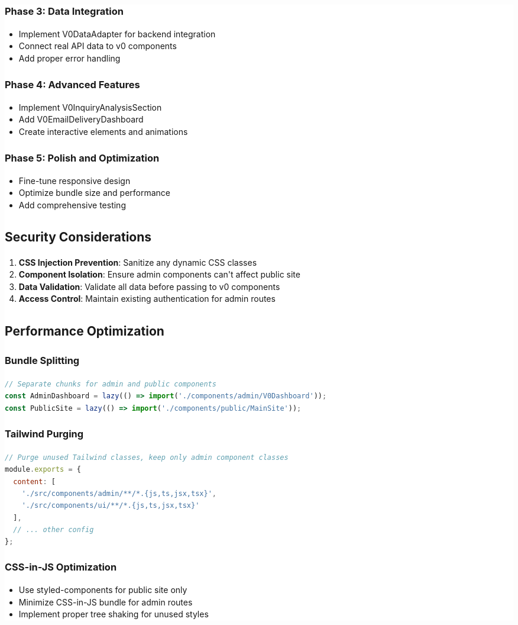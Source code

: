 ### Phase 3: Data Integration
- Implement V0DataAdapter for backend integration
- Connect real API data to v0 components
- Add proper error handling

### Phase 4: Advanced Features
- Implement V0InquiryAnalysisSection
- Add V0EmailDeliveryDashboard
- Create interactive elements and animations

### Phase 5: Polish and Optimization
- Fine-tune responsive design
- Optimize bundle size and performance
- Add comprehensive testing

## Security Considerations

1. **CSS Injection Prevention**: Sanitize any dynamic CSS classes
2. **Component Isolation**: Ensure admin components can't affect public site
3. **Data Validation**: Validate all data before passing to v0 components
4. **Access Control**: Maintain existing authentication for admin routes

## Performance Optimization

### Bundle Splitting
```javascript
// Separate chunks for admin and public components
const AdminDashboard = lazy(() => import('./components/admin/V0Dashboard'));
const PublicSite = lazy(() => import('./components/public/MainSite'));
```

### Tailwind Purging
```javascript
// Purge unused Tailwind classes, keep only admin component classes
module.exports = {
  content: [
    './src/components/admin/**/*.{js,ts,jsx,tsx}',
    './src/components/ui/**/*.{js,ts,jsx,tsx}'
  ],
  // ... other config
};
```

### CSS-in-JS Optimization
- Use styled-components for public site only
- Minimize CSS-in-JS bundle for admin routes
- Implement proper tree shaking for unused styles